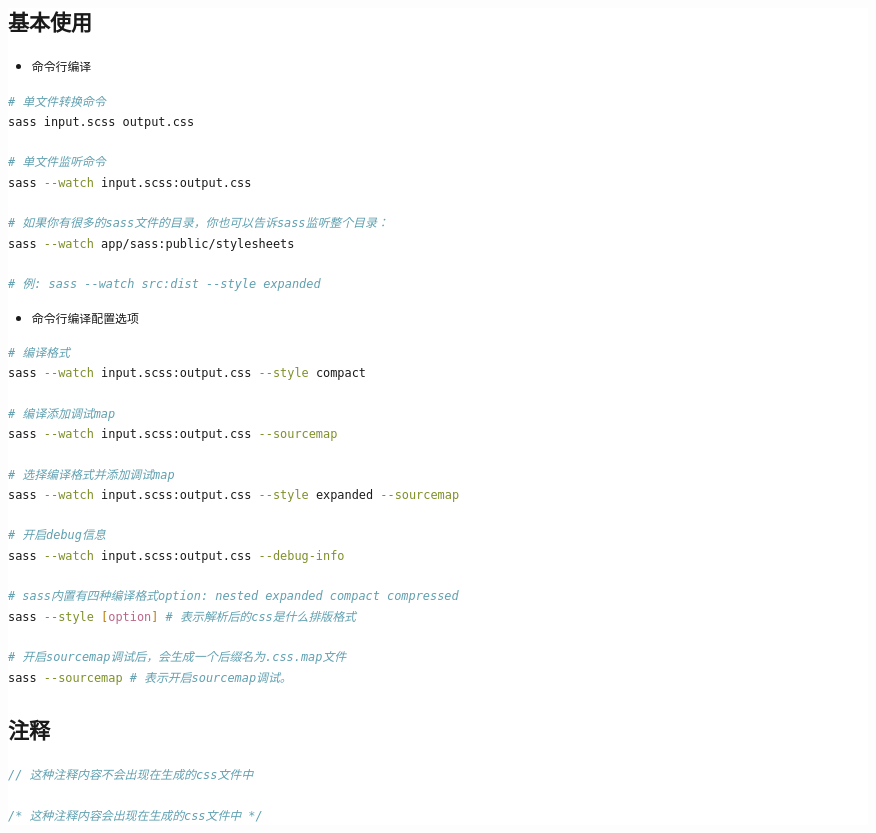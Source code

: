 </CodeBlock>

## 基本使用

- `命令行编译`

<CodeBlock>

```bash
# 单文件转换命令
sass input.scss output.css

# 单文件监听命令
sass --watch input.scss:output.css

# 如果你有很多的sass文件的目录，你也可以告诉sass监听整个目录：
sass --watch app/sass:public/stylesheets

# 例: sass --watch src:dist --style expanded
```

</CodeBlock>

- `命令行编译配置选项`

<CodeBlock>

```bash
# 编译格式
sass --watch input.scss:output.css --style compact

# 编译添加调试map
sass --watch input.scss:output.css --sourcemap

# 选择编译格式并添加调试map
sass --watch input.scss:output.css --style expanded --sourcemap

# 开启debug信息
sass --watch input.scss:output.css --debug-info

# sass内置有四种编译格式option: nested expanded compact compressed
sass --style [option] # 表示解析后的css是什么排版格式

# 开启sourcemap调试后，会生成一个后缀名为.css.map文件
sass --sourcemap # 表示开启sourcemap调试。
```

</CodeBlock>

## 注释

```scss
// 这种注释内容不会出现在生成的css文件中

/* 这种注释内容会出现在生成的css文件中 */
```
